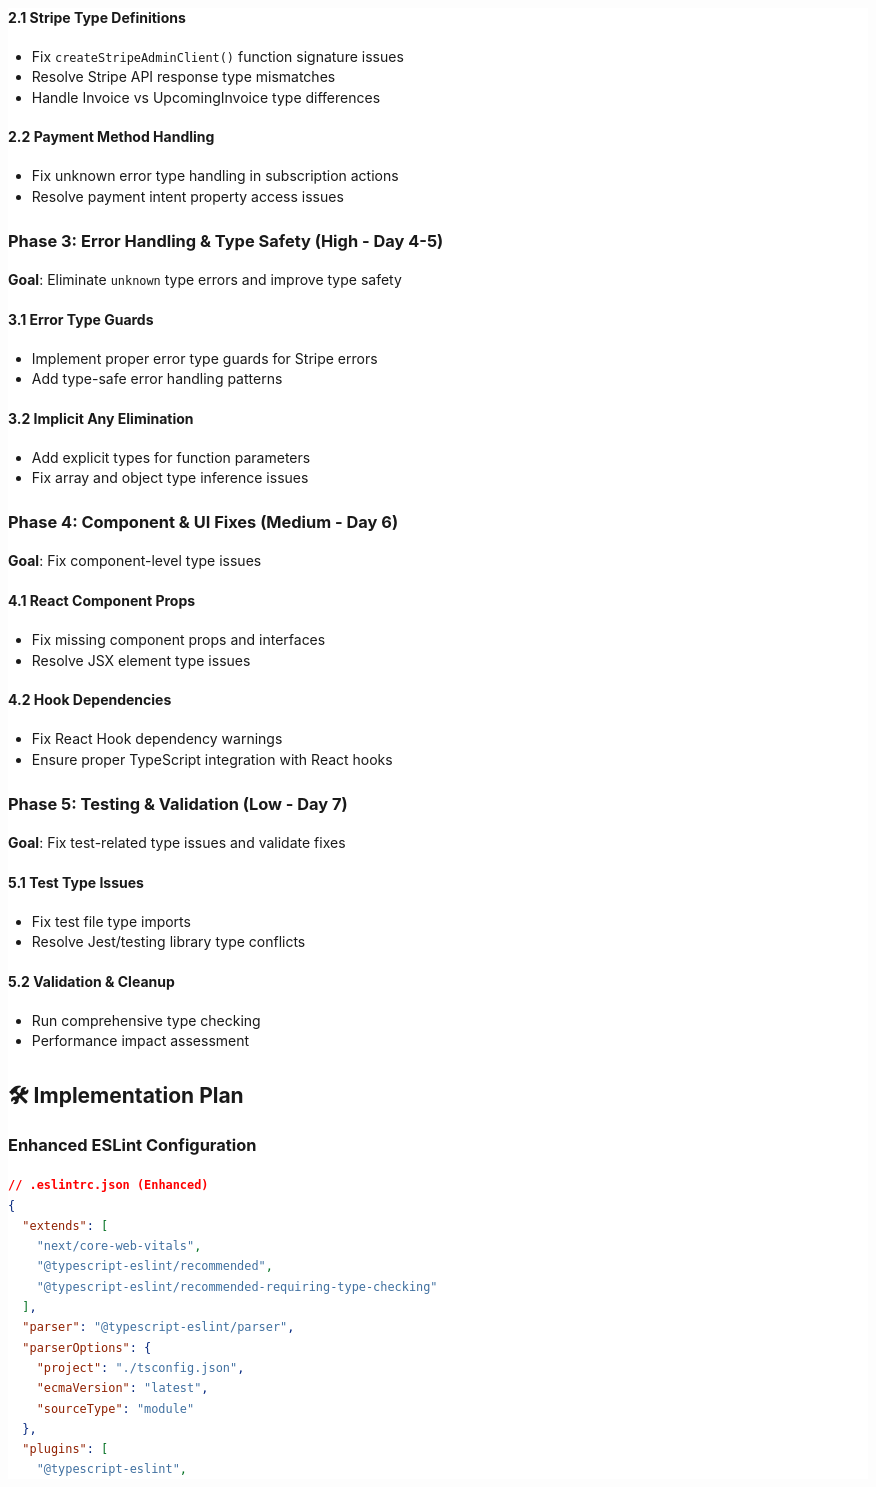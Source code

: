 #### 2.1 Stripe Type Definitions
- Fix `createStripeAdminClient()` function signature issues
- Resolve Stripe API response type mismatches
- Handle Invoice vs UpcomingInvoice type differences

#### 2.2 Payment Method Handling
- Fix unknown error type handling in subscription actions
- Resolve payment intent property access issues

### Phase 3: Error Handling & Type Safety (High - Day 4-5)
**Goal**: Eliminate `unknown` type errors and improve type safety

#### 3.1 Error Type Guards
- Implement proper error type guards for Stripe errors
- Add type-safe error handling patterns

#### 3.2 Implicit Any Elimination
- Add explicit types for function parameters
- Fix array and object type inference issues

### Phase 4: Component & UI Fixes (Medium - Day 6)
**Goal**: Fix component-level type issues

#### 4.1 React Component Props
- Fix missing component props and interfaces
- Resolve JSX element type issues

#### 4.2 Hook Dependencies
- Fix React Hook dependency warnings
- Ensure proper TypeScript integration with React hooks

### Phase 5: Testing & Validation (Low - Day 7)
**Goal**: Fix test-related type issues and validate fixes

#### 5.1 Test Type Issues
- Fix test file type imports
- Resolve Jest/testing library type conflicts

#### 5.2 Validation & Cleanup
- Run comprehensive type checking
- Performance impact assessment

## 🛠️ Implementation Plan

### Enhanced ESLint Configuration

```json
// .eslintrc.json (Enhanced)
{
  "extends": [
    "next/core-web-vitals",
    "@typescript-eslint/recommended",
    "@typescript-eslint/recommended-requiring-type-checking"
  ],
  "parser": "@typescript-eslint/parser",
  "parserOptions": {
    "project": "./tsconfig.json",
    "ecmaVersion": "latest",
    "sourceType": "module"
  },
  "plugins": [
    "@typescript-eslint",
```
